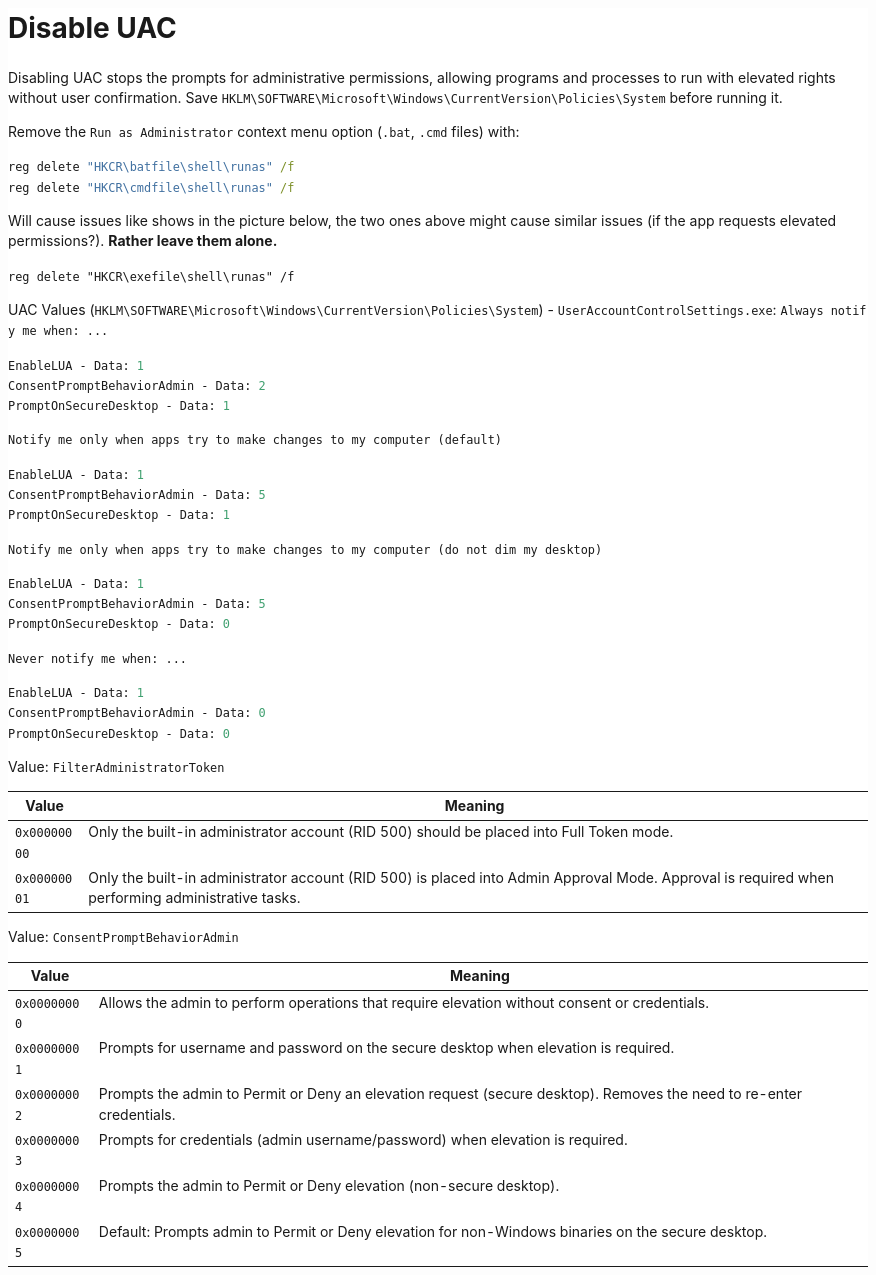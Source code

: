 # Disable UAC

Disabling UAC stops the prompts for administrative permissions, allowing programs and processes to run with elevated rights without user confirmation. Save `HKLM\SOFTWARE\Microsoft\Windows\CurrentVersion\Policies\System` before running it.

Remove the `Run as Administrator` context menu option (`.bat`, `.cmd` files) with:
```bat
reg delete "HKCR\batfile\shell\runas" /f
reg delete "HKCR\cmdfile\shell\runas" /f
```
Will cause issues like shows in the picture below, the two ones above might cause similar issues (if the app requests elevated permissions?). __Rather leave them alone.__
```
reg delete "HKCR\exefile\shell\runas" /f
```

UAC Values (`HKLM\SOFTWARE\Microsoft\Windows\CurrentVersion\Policies\System`) - `UserAccountControlSettings.exe`:
`Always notify me when: ...`
```ps
EnableLUA - Data: 1
ConsentPromptBehaviorAdmin - Data: 2
PromptOnSecureDesktop - Data: 1
```
`Notify me only when apps try to make changes to my computer (default)`
```ps
EnableLUA - Data: 1
ConsentPromptBehaviorAdmin - Data: 5
PromptOnSecureDesktop - Data: 1
```
`Notify me only when apps try to make changes to my computer (do not dim my desktop)`
```ps
EnableLUA - Data: 1
ConsentPromptBehaviorAdmin - Data: 5
PromptOnSecureDesktop - Data: 0
```
`Never notify me when: ...`
```ps
EnableLUA - Data: 1
ConsentPromptBehaviorAdmin - Data: 0
PromptOnSecureDesktop - Data: 0
```

Value: `FilterAdministratorToken`

| Value        | Meaning                                                                                                                                          |
| ------------ | ------------------------------------------------------------------------------------------------------------------------------------------------ |
| `0x00000000` | Only the built-in administrator account (RID 500) should be placed into Full Token mode.                                                         |
| `0x00000001` | Only the built-in administrator account (RID 500) is placed into Admin Approval Mode. Approval is required when performing administrative tasks. |

Value: `ConsentPromptBehaviorAdmin`

| Value        | Meaning                                                                                                              |
| ------------ | -------------------------------------------------------------------------------------------------------------------- |
| `0x00000000` | Allows the admin to perform operations that require elevation without consent or credentials.                        |
| `0x00000001` | Prompts for username and password on the secure desktop when elevation is required.                                  |
| `0x00000002` | Prompts the admin to Permit or Deny an elevation request (secure desktop). Removes the need to re-enter credentials. |
| `0x00000003` | Prompts for credentials (admin username/password) when elevation is required.                                        |
| `0x00000004` | Prompts the admin to Permit or Deny elevation (non-secure desktop).                                                  |
| `0x00000005` | Default: Prompts admin to Permit or Deny elevation for non-Windows binaries on the secure desktop.                   |
